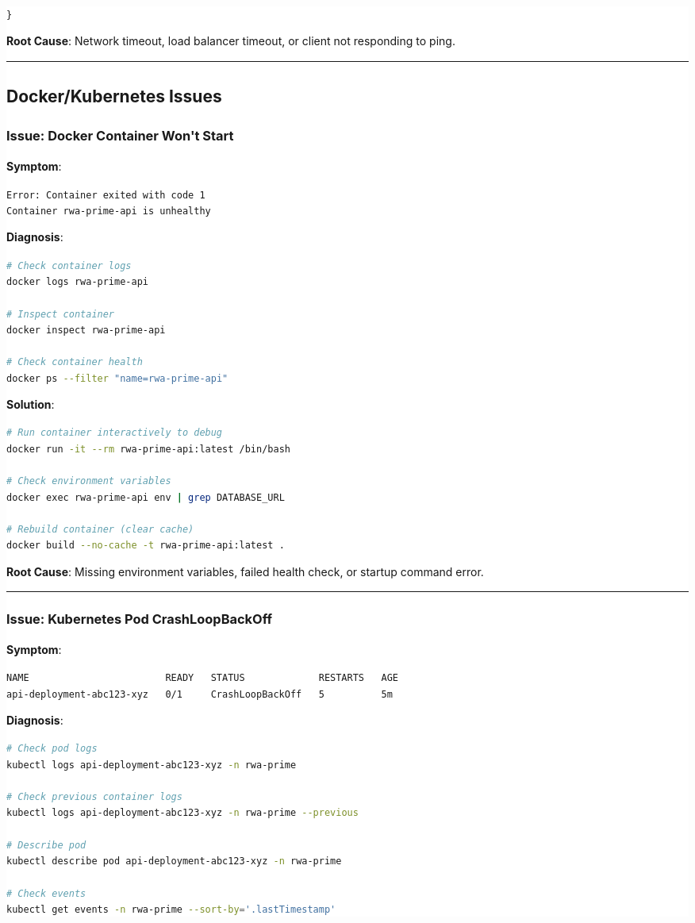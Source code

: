 ```typescript
}
```

**Root Cause**: Network timeout, load balancer timeout, or client not responding to ping.

---

## Docker/Kubernetes Issues

### Issue: Docker Container Won't Start

**Symptom**:
```
Error: Container exited with code 1
Container rwa-prime-api is unhealthy
```

**Diagnosis**:
```bash
# Check container logs
docker logs rwa-prime-api

# Inspect container
docker inspect rwa-prime-api

# Check container health
docker ps --filter "name=rwa-prime-api"
```

**Solution**:
```bash
# Run container interactively to debug
docker run -it --rm rwa-prime-api:latest /bin/bash

# Check environment variables
docker exec rwa-prime-api env | grep DATABASE_URL

# Rebuild container (clear cache)
docker build --no-cache -t rwa-prime-api:latest .
```

**Root Cause**: Missing environment variables, failed health check, or startup command error.

---

### Issue: Kubernetes Pod CrashLoopBackOff

**Symptom**:
```
NAME                        READY   STATUS             RESTARTS   AGE
api-deployment-abc123-xyz   0/1     CrashLoopBackOff   5          5m
```

**Diagnosis**:
```bash
# Check pod logs
kubectl logs api-deployment-abc123-xyz -n rwa-prime

# Check previous container logs
kubectl logs api-deployment-abc123-xyz -n rwa-prime --previous

# Describe pod
kubectl describe pod api-deployment-abc123-xyz -n rwa-prime

# Check events
kubectl get events -n rwa-prime --sort-by='.lastTimestamp'
```
